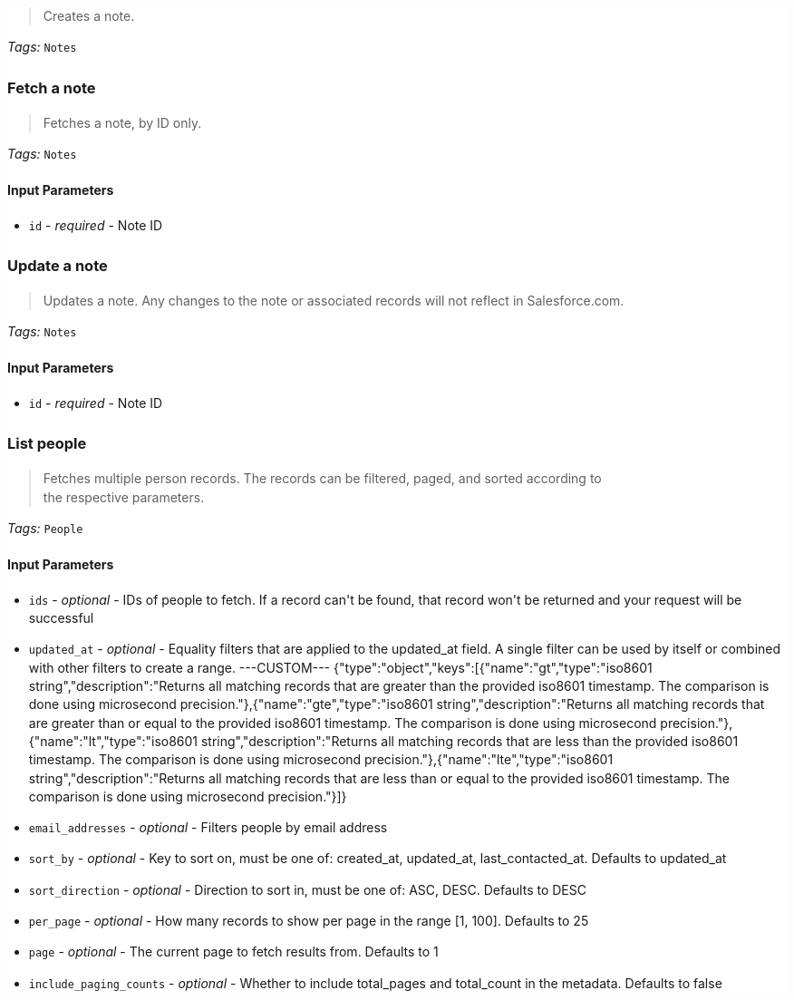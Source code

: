 > Creates a note.

*Tags:* `Notes`

### Fetch a note

> Fetches a note, by ID only.

*Tags:* `Notes`

#### Input Parameters
* `id` - _required_ - Note ID

### Update a note

> Updates a note. Any changes to the note or associated records will not reflect in Salesforce.com.

*Tags:* `Notes`

#### Input Parameters
* `id` - _required_ - Note ID

### List people

> Fetches multiple person records. The records can be filtered, paged, and sorted according to<br/>
> the respective parameters.

*Tags:* `People`

#### Input Parameters
* `ids` - _optional_ - IDs of people to fetch. If a record can't be found, that record won't be returned and your request will be successful
* `updated_at` - _optional_ - Equality filters that are applied to the updated_at field. A single filter can be used by itself or combined with other filters to create a range.
---CUSTOM---
{"type":"object","keys":[{"name":"gt","type":"iso8601 string","description":"Returns all matching records that are greater than the provided iso8601 timestamp. The comparison is done using microsecond precision."},{"name":"gte","type":"iso8601 string","description":"Returns all matching records that are greater than or equal to the provided iso8601 timestamp. The comparison is done using microsecond precision."},{"name":"lt","type":"iso8601 string","description":"Returns all matching records that are less than the provided iso8601 timestamp. The comparison is done using microsecond precision."},{"name":"lte","type":"iso8601 string","description":"Returns all matching records that are less than or equal to the provided iso8601 timestamp. The comparison is done using microsecond precision."}]}

* `email_addresses` - _optional_ - Filters people by email address
* `sort_by` - _optional_ - Key to sort on, must be one of: created_at, updated_at, last_contacted_at. Defaults to updated_at
* `sort_direction` - _optional_ - Direction to sort in, must be one of: ASC, DESC. Defaults to DESC
* `per_page` - _optional_ - How many records to show per page in the range [1, 100]. Defaults to 25
* `page` - _optional_ - The current page to fetch results from. Defaults to 1
* `include_paging_counts` - _optional_ - Whether to include total_pages and total_count in the metadata. Defaults to false
